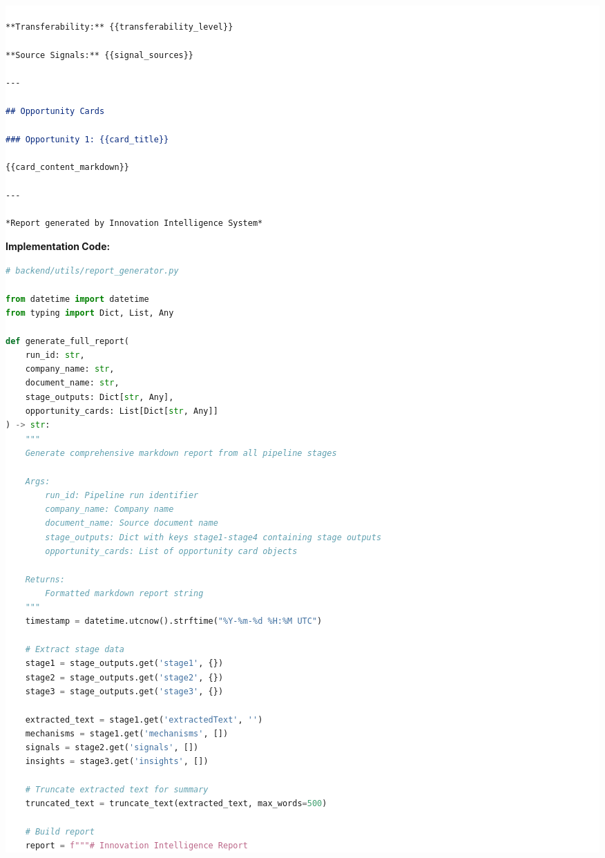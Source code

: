 ```markdown

**Transferability:** {{transferability_level}}

**Source Signals:** {{signal_sources}}

---

## Opportunity Cards

### Opportunity 1: {{card_title}}

{{card_content_markdown}}

---

*Report generated by Innovation Intelligence System*
```

**Implementation Code:**

```python
# backend/utils/report_generator.py

from datetime import datetime
from typing import Dict, List, Any

def generate_full_report(
    run_id: str,
    company_name: str,
    document_name: str,
    stage_outputs: Dict[str, Any],
    opportunity_cards: List[Dict[str, Any]]
) -> str:
    """
    Generate comprehensive markdown report from all pipeline stages

    Args:
        run_id: Pipeline run identifier
        company_name: Company name
        document_name: Source document name
        stage_outputs: Dict with keys stage1-stage4 containing stage outputs
        opportunity_cards: List of opportunity card objects

    Returns:
        Formatted markdown report string
    """
    timestamp = datetime.utcnow().strftime("%Y-%m-%d %H:%M UTC")

    # Extract stage data
    stage1 = stage_outputs.get('stage1', {})
    stage2 = stage_outputs.get('stage2', {})
    stage3 = stage_outputs.get('stage3', {})

    extracted_text = stage1.get('extractedText', '')
    mechanisms = stage1.get('mechanisms', [])
    signals = stage2.get('signals', [])
    insights = stage3.get('insights', [])

    # Truncate extracted text for summary
    truncated_text = truncate_text(extracted_text, max_words=500)

    # Build report
    report = f"""# Innovation Intelligence Report

```